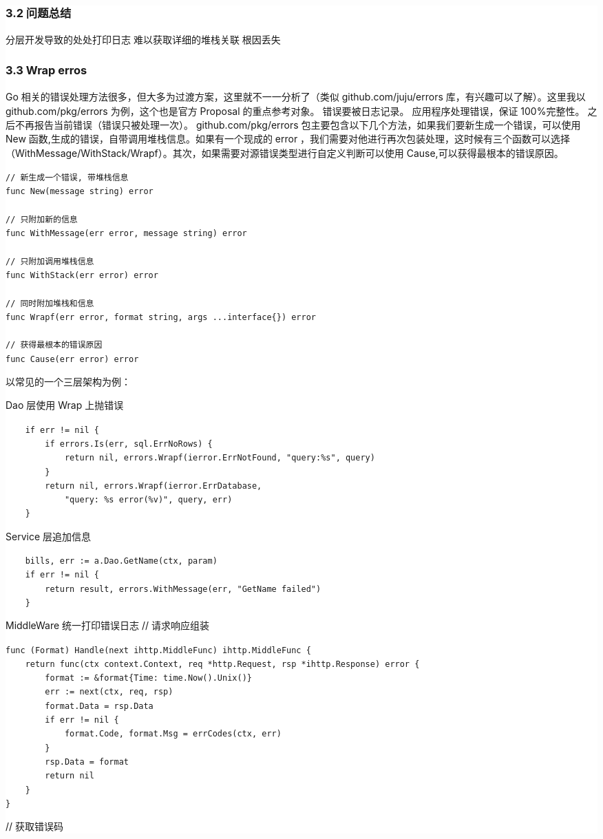 ### 3.2 问题总结
分层开发导致的处处打印日志
难以获取详细的堆栈关联
根因丢失

### 3.3 Wrap erros
Go 相关的错误处理方法很多，但大多为过渡方案，这里就不一一分析了（类似 github.com/juju/errors 库，有兴趣可以了解）。这里我以 github.com/pkg/errors 为例，这个也是官方 Proposal 的重点参考对象。
错误要被日志记录。
应用程序处理错误，保证 100%完整性。
之后不再报告当前错误（错误只被处理一次）。
github.com/pkg/errors 包主要包含以下几个方法，如果我们要新生成一个错误，可以使用 New 函数,生成的错误，自带调用堆栈信息。如果有一个现成的 error ，我们需要对他进行再次包装处理，这时候有三个函数可以选择（WithMessage/WithStack/Wrapf）。其次，如果需要对源错误类型进行自定义判断可以使用 Cause,可以获得最根本的错误原因。
```golang
// 新生成一个错误, 带堆栈信息
func New(message string) error

// 只附加新的信息
func WithMessage(err error, message string) error

// 只附加调用堆栈信息
func WithStack(err error) error

// 同时附加堆栈和信息
func Wrapf(err error, format string, args ...interface{}) error

// 获得最根本的错误原因
func Cause(err error) error
```
以常见的一个三层架构为例：

Dao 层使用 Wrap 上抛错误
```golang
    if err != nil {
        if errors.Is(err, sql.ErrNoRows) {
            return nil, errors.Wrapf(ierror.ErrNotFound, "query:%s", query)
        }
        return nil, errors.Wrapf(ierror.ErrDatabase,
            "query: %s error(%v)", query, err)
    }
```
Service 层追加信息
```golang
    bills, err := a.Dao.GetName(ctx, param)
    if err != nil {
        return result, errors.WithMessage(err, "GetName failed")
    }
```
MiddleWare 统一打印错误日志
// 请求响应组装
```golang
func (Format) Handle(next ihttp.MiddleFunc) ihttp.MiddleFunc {
    return func(ctx context.Context, req *http.Request, rsp *ihttp.Response) error {
        format := &format{Time: time.Now().Unix()}
        err := next(ctx, req, rsp)
        format.Data = rsp.Data
        if err != nil {
            format.Code, format.Msg = errCodes(ctx, err)
        }
        rsp.Data = format
        return nil
    }
}
```
// 获取错误码